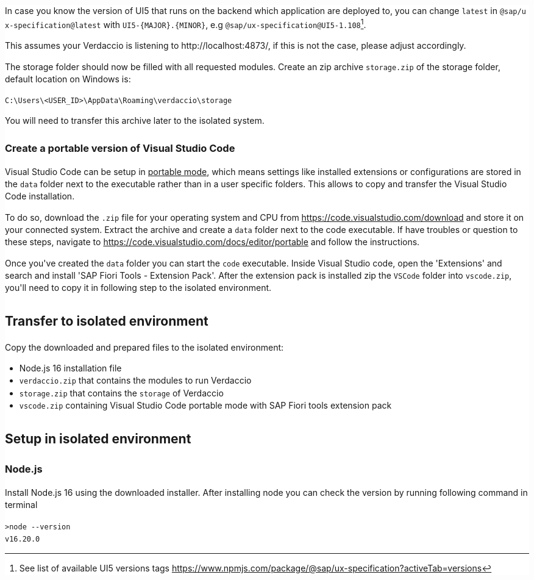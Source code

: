 ```shell
```

In case you know the version of UI5 that runs on the backend which application are deployed to, you can change `latest` in  `@sap/ux-specification@latest` with `UI5-{MAJOR}.{MINOR}`, e.g `@sap/ux-specification@UI5-1.108`[^2].

[^2]:
    See list of available UI5 versions tags https://www.npmjs.com/package/@sap/ux-specification?activeTab=versions


This assumes your Verdaccio is listening to http://localhost:4873/, if this is not the case, please adjust accordingly.

The storage folder should now be filled with all requested modules. Create an zip archive `storage.zip` of the storage folder, default location on Windows is:

`C:\Users\<USER_ID>\AppData\Roaming\verdaccio\storage`

You will need to transfer this archive later to the isolated system.

### Create a portable version of Visual Studio Code

Visual Studio Code can be setup in [portable mode](https://code.visualstudio.com/docs/editor/portable), which means settings like installed extensions or configurations are stored in the `data` folder next to the executable rather than in a user specific folders. This allows to copy and transfer the Visual Studio Code installation.

To do so, download the `.zip` file for your operating system and CPU from https://code.visualstudio.com/download and store it on your connected system. Extract the archive and create a `data` folder next to the code executable. If have troubles or question to these steps, navigate to https://code.visualstudio.com/docs/editor/portable and follow the instructions.

Once you've created the `data` folder you can start the `code` executable. Inside Visual Studio code, open the 'Extensions' and search and install 'SAP Fiori Tools - Extension Pack'. After the extension pack is installed zip the `VSCode` folder into `vscode.zip`, you'll need to copy it in following step to the isolated environment.

## Transfer to isolated environment

Copy the downloaded and prepared files to the isolated environment:

- Node.js 16 installation file
- `verdaccio.zip` that contains the modules to run Verdaccio
- `storage.zip` that contains the `storage` of Verdaccio
- `vscode.zip` containing Visual Studio Code portable mode with SAP Fiori tools extension pack

## Setup in isolated environment

### Node.js

Install Node.js 16 using the downloaded installer.
After installing node you can check the version by running following command in terminal

```shell
>node --version
v16.20.0
```
